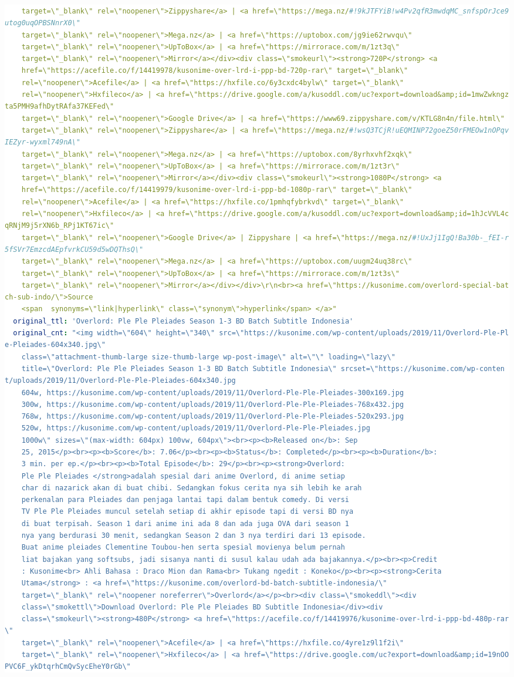 ```yaml
    target=\"_blank\" rel=\"noopener\">Zippyshare</a> | <a href=\"https://mega.nz/#!9kJTFYiB!w4Pv2qfR3mwdqMC_snfspOrJce9utog0uqOPBSNnrX0\"
    target=\"_blank\" rel=\"noopener\">Mega.nz</a> | <a href=\"https://uptobox.com/jg9ie62rwvqu\"
    target=\"_blank\" rel=\"noopener\">UpToBox</a> | <a href=\"https://mirrorace.com/m/1zt3q\"
    target=\"_blank\" rel=\"noopener\">Mirror</a></div><div class=\"smokeurl\"><strong>720P</strong> <a
    href=\"https://acefile.co/f/14419978/kusonime-over-lrd-i-ppp-bd-720p-rar\" target=\"_blank\"
    rel=\"noopener\">Acefile</a> | <a href=\"https://hxfile.co/6y3cxdc4bylw\" target=\"_blank\"
    rel=\"noopener\">Hxfileco</a> | <a href=\"https://drive.google.com/a/kusoddl.com/uc?export=download&amp;id=1mwZwkngzta5PMH9afhDytRAfa37KEFed\"
    target=\"_blank\" rel=\"noopener\">Google Drive</a> | <a href=\"https://www69.zippyshare.com/v/KTLG8n4n/file.html\"
    target=\"_blank\" rel=\"noopener\">Zippyshare</a> | <a href=\"https://mega.nz/#!wsQ3TCjR!uEQMINP72goeZ50rFMEOw1nOPqvIEZyr-wyxml749nA\"
    target=\"_blank\" rel=\"noopener\">Mega.nz</a> | <a href=\"https://uptobox.com/8yrhxvhf2xqk\"
    target=\"_blank\" rel=\"noopener\">UpToBox</a> | <a href=\"https://mirrorace.com/m/1zt3r\"
    target=\"_blank\" rel=\"noopener\">Mirror</a></div><div class=\"smokeurl\"><strong>1080P</strong> <a
    href=\"https://acefile.co/f/14419979/kusonime-over-lrd-i-ppp-bd-1080p-rar\" target=\"_blank\"
    rel=\"noopener\">Acefile</a> | <a href=\"https://hxfile.co/1pmhqfybrkvd\" target=\"_blank\"
    rel=\"noopener\">Hxfileco</a> | <a href=\"https://drive.google.com/a/kusoddl.com/uc?export=download&amp;id=1hJcVVL4cqRNjM9j5rXN6b_RPj1KT67ic\"
    target=\"_blank\" rel=\"noopener\">Google Drive</a> | Zippyshare | <a href=\"https://mega.nz/#!UxJj1IgQ!Ba30b-_fEI-r5fSVr7EmzcdAEpfvrkCU59d5wDQThsQ\"
    target=\"_blank\" rel=\"noopener\">Mega.nz</a> | <a href=\"https://uptobox.com/uugm24uq38rc\"
    target=\"_blank\" rel=\"noopener\">UpToBox</a> | <a href=\"https://mirrorace.com/m/1zt3s\"
    target=\"_blank\" rel=\"noopener\">Mirror</a></div></div>\r\n<br><a href=\"https://kusonime.com/overlord-special-batch-sub-indo/\">Source
    <span  synonyms=\"link|hyperlink\" class=\"synonym\">hyperlink</span> </a>"
  original_ttl: 'Overlord: Ple Ple Pleiades Season 1-3 BD Batch Subtitle Indonesia'
  original_cnt: "<img width=\"604\" height=\"340\" src=\"https://kusonime.com/wp-content/uploads/2019/11/Overlord-Ple-Ple-Pleiades-604x340.jpg\"
    class=\"attachment-thumb-large size-thumb-large wp-post-image\" alt=\"\" loading=\"lazy\"
    title=\"Overlord: Ple Ple Pleiades Season 1-3 BD Batch Subtitle Indonesia\" srcset=\"https://kusonime.com/wp-content/uploads/2019/11/Overlord-Ple-Ple-Pleiades-604x340.jpg
    604w, https://kusonime.com/wp-content/uploads/2019/11/Overlord-Ple-Ple-Pleiades-300x169.jpg
    300w, https://kusonime.com/wp-content/uploads/2019/11/Overlord-Ple-Ple-Pleiades-768x432.jpg
    768w, https://kusonime.com/wp-content/uploads/2019/11/Overlord-Ple-Ple-Pleiades-520x293.jpg
    520w, https://kusonime.com/wp-content/uploads/2019/11/Overlord-Ple-Ple-Pleiades.jpg
    1000w\" sizes=\"(max-width: 604px) 100vw, 604px\"><br><p><b>Released on</b>: Sep
    25, 2015</p><br><p><b>Score</b>: 7.06</p><br><p><b>Status</b>: Completed</p><br><p><b>Duration</b>:
    3 min. per ep.</p><br><p><b>Total Episode</b>: 29</p><br><p><strong>Overlord:
    Ple Ple Pleiades </strong>adalah spesial dari anime Overlord, di anime setiap
    char di nazarick akan di buat chibi. Sedangkan fokus cerita nya sih lebih ke arah
    perkenalan para Pleiades dan penjaga lantai tapi dalam bentuk comedy. Di versi
    TV Ple Ple Pleiades muncul setelah setiap di akhir episode tapi di versi BD nya
    di buat terpisah. Season 1 dari anime ini ada 8 dan ada juga OVA dari season 1
    nya yang berdurasi 30 menit, sedangkan Season 2 dan 3 nya terdiri dari 13 episode.
    Buat anime pleiades Clementine Toubou-hen serta spesial movienya belum pernah
    liat bajakan yang softsubs, jadi sisanya nanti di susul kalau udah ada bajakannya.</p><br><p>Credit
    : Kusonime<br> Ahli Bahasa : Draco Mion dan Rama<br> Tukang ngedit : Koneko</p><br><p><strong>Cerita
    Utama</strong> : <a href=\"https://kusonime.com/overlord-bd-batch-subtitle-indonesia/\"
    target=\"_blank\" rel=\"noopener noreferrer\">Overlord</a></p><br><div class=\"smokeddl\"><div
    class=\"smokettl\">Download Overlord: Ple Ple Pleiades BD Subtitle Indonesia</div><div
    class=\"smokeurl\"><strong>480P</strong> <a href=\"https://acefile.co/f/14419976/kusonime-over-lrd-i-ppp-bd-480p-rar\"
    target=\"_blank\" rel=\"noopener\">Acefile</a> | <a href=\"https://hxfile.co/4yre1z9l1f2i\"
    target=\"_blank\" rel=\"noopener\">Hxfileco</a> | <a href=\"https://drive.google.com/uc?export=download&amp;id=19nOOPVC6F_ykDtqrhCmQvSycEheY0rGb\"
```